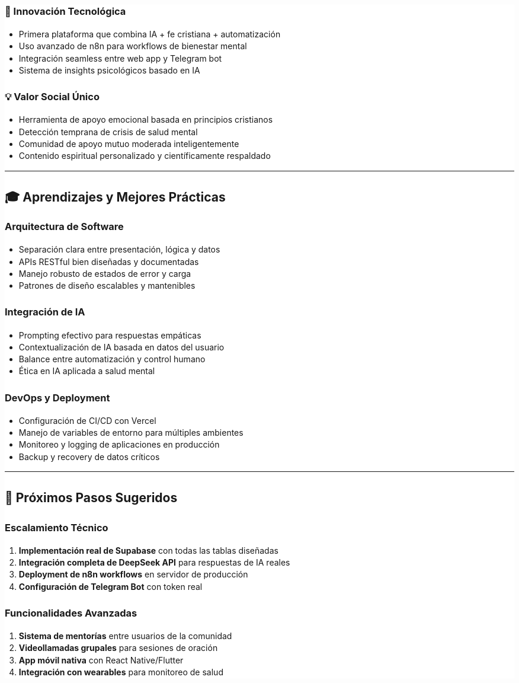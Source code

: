 ### **🎯 Innovación Tecnológica**
- Primera plataforma que combina IA + fe cristiana + automatización
- Uso avanzado de n8n para workflows de bienestar mental
- Integración seamless entre web app y Telegram bot
- Sistema de insights psicológicos basado en IA

### **💡 Valor Social Único**
- Herramienta de apoyo emocional basada en principios cristianos
- Detección temprana de crisis de salud mental
- Comunidad de apoyo mutuo moderada inteligentemente
- Contenido espiritual personalizado y científicamente respaldado

---

## 🎓 **Aprendizajes y Mejores Prácticas**

### **Arquitectura de Software**
- Separación clara entre presentación, lógica y datos
- APIs RESTful bien diseñadas y documentadas
- Manejo robusto de estados de error y carga
- Patrones de diseño escalables y mantenibles

### **Integración de IA**
- Prompting efectivo para respuestas empáticas
- Contextualización de IA basada en datos del usuario
- Balance entre automatización y control humano
- Ética en IA aplicada a salud mental

### **DevOps y Deployment**
- Configuración de CI/CD con Vercel
- Manejo de variables de entorno para múltiples ambientes
- Monitoreo y logging de aplicaciones en producción
- Backup y recovery de datos críticos

---

## 🔄 **Próximos Pasos Sugeridos**

### **Escalamiento Técnico**
1. **Implementación real de Supabase** con todas las tablas diseñadas
2. **Integración completa de DeepSeek API** para respuestas de IA reales
3. **Deployment de n8n workflows** en servidor de producción
4. **Configuración de Telegram Bot** con token real

### **Funcionalidades Avanzadas**
1. **Sistema de mentorías** entre usuarios de la comunidad
2. **Videollamadas grupales** para sesiones de oración
3. **App móvil nativa** con React Native/Flutter
4. **Integración con wearables** para monitoreo de salud
